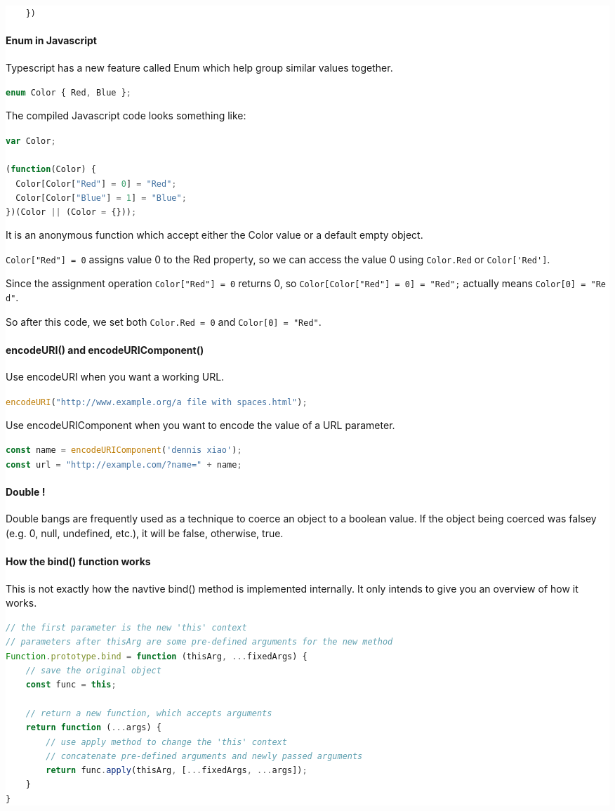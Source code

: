 ```js
    })
```

#### Enum in Javascript

Typescript has a new feature called Enum which help group similar values together.

```ts
enum Color { Red, Blue };
```

The compiled Javascript code looks something like:

```js
var Color;

(function(Color) {
  Color[Color["Red"] = 0] = "Red";
  Color[Color["Blue"] = 1] = "Blue";
})(Color || (Color = {}));
```

It is an anonymous function which accept either the Color value or a default empty object.

`Color["Red"] = 0` assigns value 0 to the Red property, so we can access the value 0 using `Color.Red` or `Color['Red']`.

Since the assignment operation `Color["Red"] = 0` returns 0, so `Color[Color["Red"] = 0] = "Red";` actually means `Color[0] = "Red"`.

So after this code, we set both `Color.Red = 0` and `Color[0] = "Red"`. 

#### encodeURI() and encodeURIComponent()

Use encodeURI when you want a working URL.

```js
encodeURI("http://www.example.org/a file with spaces.html");
```

Use encodeURIComponent when you want to encode the value of a URL parameter.

```js
const name = encodeURIComponent('dennis xiao');
const url = "http://example.com/?name=" + name;
```

#### Double !

Double bangs are frequently used as a technique to coerce an object to a boolean value. If the object being coerced was falsey (e.g. 0, null, undefined, etc.), it will be false, otherwise, true.

#### How the bind() function works

This is not exactly how the navtive bind() method is implemented internally. It only intends to give you an overview of how it works.

```js
// the first parameter is the new 'this' context
// parameters after thisArg are some pre-defined arguments for the new method
Function.prototype.bind = function (thisArg, ...fixedArgs) {
    // save the original object
    const func = this;

    // return a new function, which accepts arguments
    return function (...args) {
        // use apply method to change the 'this' context
        // concatenate pre-defined arguments and newly passed arguments
        return func.apply(thisArg, [...fixedArgs, ...args]);
    }
}
```